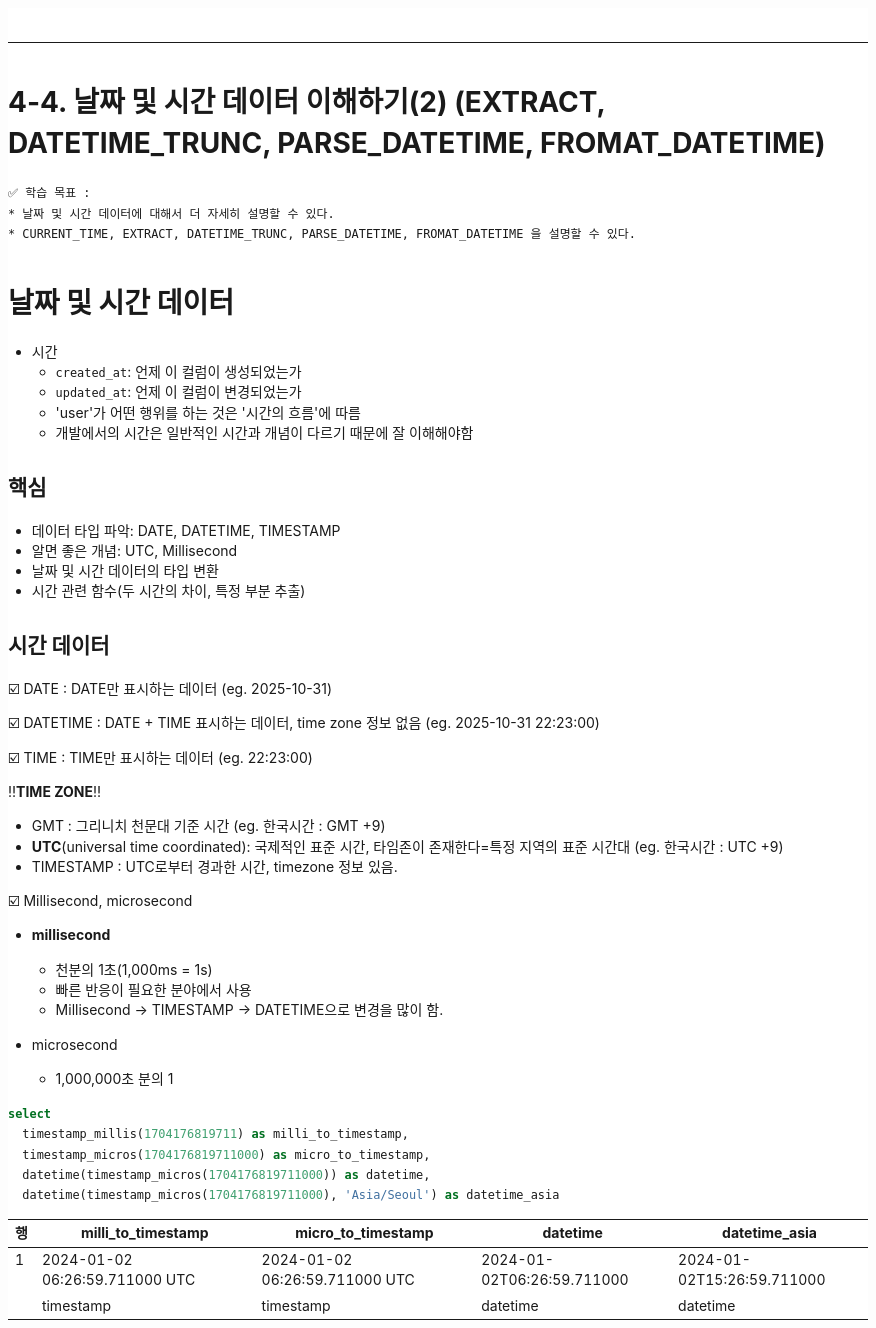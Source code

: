<br>





---

# 4-4. 날짜 및 시간 데이터 이해하기(2) (EXTRACT, DATETIME_TRUNC, PARSE_DATETIME, FROMAT_DATETIME)

~~~
✅ 학습 목표 :
* 날짜 및 시간 데이터에 대해서 더 자세히 설명할 수 있다. 
* CURRENT_TIME, EXTRACT, DATETIME_TRUNC, PARSE_DATETIME, FROMAT_DATETIME 을 설명할 수 있다. 
~~~

# 날짜 및 시간 데이터 
- 시간 
   - `created_at`: 언제 이 컬럼이 생성되었는가
   - `updated_at`: 언제 이 컬럼이 변경되었는가
   - 'user'가 어떤 행위를 하는 것은 '시간의 흐름'에 따름 
   - 개발에서의 시간은 일반적인 시간과 개념이 다르기 때문에 잘 이해해야함 

## 핵심
- 데이터 타입 파악: DATE, DATETIME, TIMESTAMP
- 알면 좋은 개념: UTC, Millisecond
- 날짜 및 시간 데이터의 타입 변환
- 시간 관련 함수(두 시간의 차이, 특정 부분 추출)

## 시간 데이터 
☑️ DATE : DATE만 표시하는 데이터 (eg. 2025-10-31)

☑️ DATETIME : DATE + TIME 표시하는 데이터, time zone 정보 없음 (eg. 2025-10-31 22:23:00)

☑️ TIME : TIME만 표시하는 데이터 (eg. 22:23:00)

‼️**TIME ZONE**‼️
- GMT : 그리니치 천문대 기준 시간 (eg. 한국시간 : GMT +9)
- **UTC**(universal time coordinated): 국제적인 표준 시간, 타임존이 존재한다=특정 지역의 표준 시간대 (eg. 한국시간 : UTC +9)
- TIMESTAMP : UTC로부터 경과한 시간, timezone 정보 있음.

☑️ Millisecond, microsecond
- **millisecond**
  - 천분의 1초(1,000ms = 1s)
  - 빠른 반응이 필요한 분야에서 사용
  - Millisecond -> TIMESTAMP -> DATETIME으로 변경을 많이 함.

- microsecond
  - 1,000,000초 분의 1

```sql
select
  timestamp_millis(1704176819711) as milli_to_timestamp,
  timestamp_micros(1704176819711000) as micro_to_timestamp,
  datetime(timestamp_micros(1704176819711000)) as datetime,
  datetime(timestamp_micros(1704176819711000), 'Asia/Seoul') as datetime_asia
```
| 행 | milli_to_timestamp           | micro_to_timestamp           | datetime                  | datetime_asia              |
|----|------------------------------|------------------------------|---------------------------|----------------------------|
| 1  | 2024-01-02 06:26:59.711000 UTC | 2024-01-02 06:26:59.711000 UTC | 2024-01-02T06:26:59.711000 | 2024-01-02T15:26:59.711000 |
|   | timestamp | timestamp | datetime | datetime |
